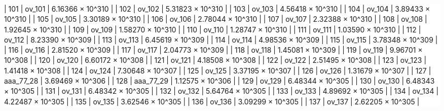 | 101 | ov_101 | 6.16366 × 10^310 |
| 102 | ov_102 | 5.31823 × 10^310 |
| 103 | ov_103 | 4.56418 × 10^310 |
| 104 | ov_104 | 3.89433 × 10^310 |
| 105 | ov_105 | 3.30189 × 10^310 |
| 106 | ov_106 | 2.78044 × 10^310 |
| 107 | ov_107 | 2.32388 × 10^310 |
| 108 | ov_108 | 1.92645 × 10^310 |
| 109 | ov_109 | 1.58270 × 10^310 |
| 110 | ov_110 | 1.28747 × 10^310 |
| 111 | ov_111 | 1.03590 × 10^310 |
| 112 | ov_112 | 8.23390 × 10^309 |
| 113 | ov_113 | 6.45619 × 10^309 |
| 114 | ov_114 | 4.98536 × 10^309 |
| 115 | ov_115 | 3.78348 × 10^309 |
| 116 | ov_116 | 2.81520 × 10^309 |
| 117 | ov_117 | 2.04773 × 10^309 |
| 118 | ov_118 | 1.45081 × 10^309 |
| 119 | ov_119 | 9.96701 × 10^308 |
| 120 | ov_120 | 6.60172 × 10^308 |
| 121 | ov_121 | 4.18508 × 10^308 |
| 122 | ov_122 | 2.51495 × 10^308 |
| 123 | ov_123 | 1.41418 × 10^308 |
| 124 | ov_124 | 7.30648 × 10^307 |
| 125 | ov_125 | 3.37195 × 10^307 |
| 126 | ov_126 | 1.31679 × 10^307 |
| 127 | aaa_77_28 | 3.69469 × 10^306 |
| 128 | aaa_77_29 | 1.12575 × 10^306 |
| 129 | ov_129 | 6.48344 × 10^305 |
| 130 | ov_130 | 6.48343 × 10^305 |
| 131 | ov_131 | 6.48342 × 10^305 |
| 132 | ov_132 | 5.64764 × 10^305 |
| 133 | ov_133 | 4.89692 × 10^305 |
| 134 | ov_134 | 4.22487 × 10^305 |
| 135 | ov_135 | 3.62546 × 10^305 |
| 136 | ov_136 | 3.09299 × 10^305 |
| 137 | ov_137 | 2.62205 × 10^305 |